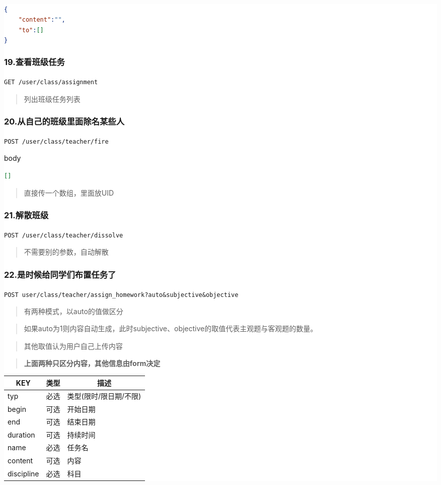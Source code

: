 ```json
{
    "content":"",
    "to":[]
}
```



### 19.查看班级任务

```http
GET /user/class/assignment
```

> 列出班级任务列表

### 20.从自己的班级里面除名某些人

```http
POST /user/class/teacher/fire
```

body

```json
[]
```

> 直接传一个数组，里面放UID

### 21.解散班级

```http
POST /user/class/teacher/dissolve
```

> 不需要别的参数，自动解散

### 22.是时候给同学们布置任务了

```http
POST user/class/teacher/assign_homework?auto&subjective&objective
```

> 有两种模式，以auto的值做区分

> 如果auto为1则内容自动生成，此时subjective、objective的取值代表主观题与客观题的数量。

>  其他取值认为用户自己上传内容

> **上面两种只区分内容，其他信息由form决定**

| KEY        | 类型 | 描述                   |
| ---------- | ---- | ---------------------- |
| typ        | 必选 | 类型(限时/限日期/不限) |
| begin      | 可选 | 开始日期               |
| end        | 可选 | 结束日期               |
| duration   | 可选 | 持续时间               |
| name       | 必选 | 任务名                 |
| content    | 可选 | 内容                   |
| discipline | 必选 | 科目                   |

